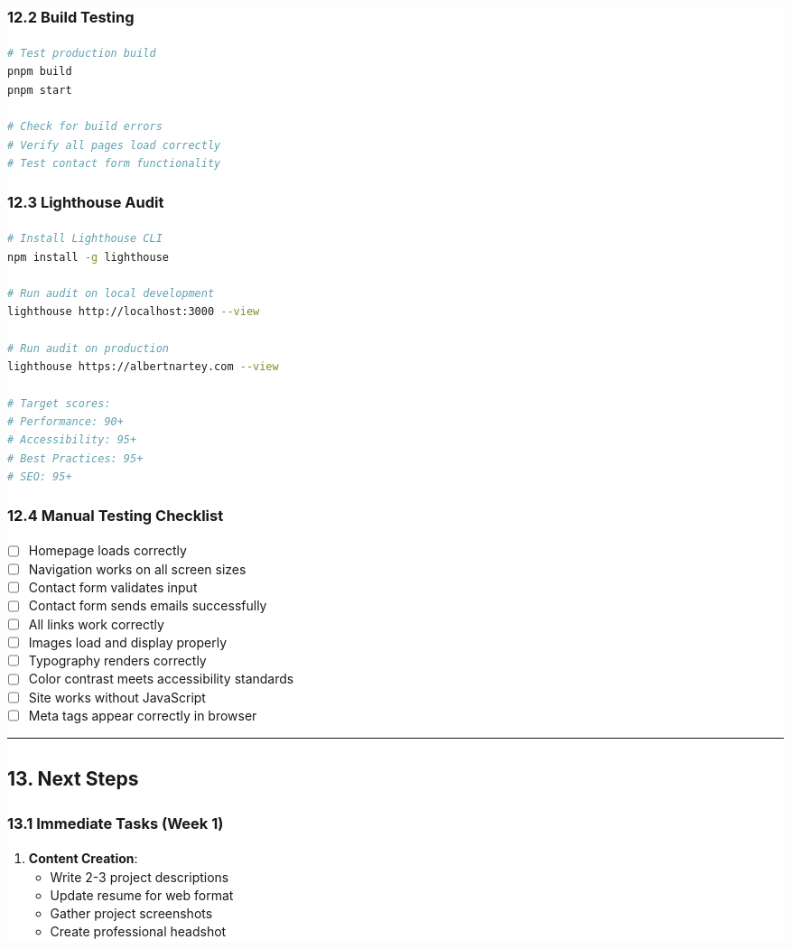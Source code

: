 ### 12.2 Build Testing

```bash
# Test production build
pnpm build
pnpm start

# Check for build errors
# Verify all pages load correctly
# Test contact form functionality
```

### 12.3 Lighthouse Audit

```bash
# Install Lighthouse CLI
npm install -g lighthouse

# Run audit on local development
lighthouse http://localhost:3000 --view

# Run audit on production
lighthouse https://albertnartey.com --view

# Target scores:
# Performance: 90+
# Accessibility: 95+
# Best Practices: 95+
# SEO: 95+
```

### 12.4 Manual Testing Checklist

- [ ] Homepage loads correctly
- [ ] Navigation works on all screen sizes
- [ ] Contact form validates input
- [ ] Contact form sends emails successfully
- [ ] All links work correctly
- [ ] Images load and display properly
- [ ] Typography renders correctly
- [ ] Color contrast meets accessibility standards
- [ ] Site works without JavaScript
- [ ] Meta tags appear correctly in browser

---

## 13. Next Steps

### 13.1 Immediate Tasks (Week 1)

1. **Content Creation**:
   - Write 2-3 project descriptions
   - Update resume for web format
   - Gather project screenshots
   - Create professional headshot
